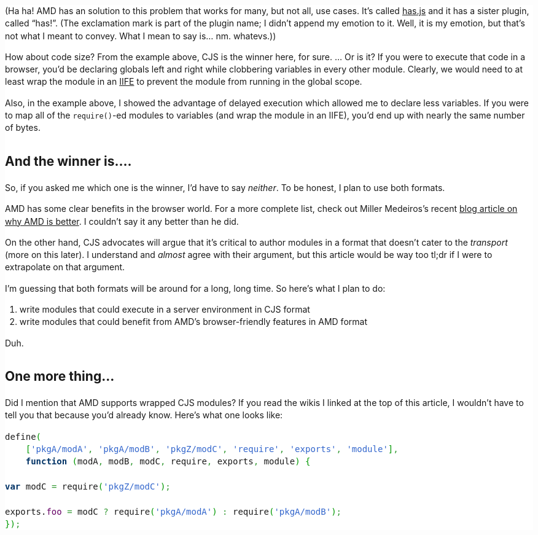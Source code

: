 <p>(Ha ha! AMD has an solution to this problem that works for many, but not all, use cases.  It’s called <a href="https://github.com/phiggins42/has.js/">has.js</a> and it has a sister plugin, called “has!”. (The exclamation mark is part of the plugin name; I didn’t append my emotion to it.  Well, it is my emotion, but that’s not what I meant to convey.  What I mean to say is… nm. whatevs.))</p>
<p>How about code size?  From the example above, CJS is the winner here, for sure.  … Or is it?  If you were to execute that code in a browser, you’d be declaring globals left and right while clobbering variables in every other module.  Clearly, we would need to at least wrap the module in an <a href="http://benalman.com/news/2010/11/immediately-invoked-function-expression/">IIFE</a> to prevent the module from running in the global scope.</p>
<p>Also, in the example above, I showed the advantage of delayed execution which allowed me to declare less variables.  If you were to map all of the <code>require()</code>-ed modules to variables (and wrap the module in an IIFE), you’d end up with nearly the same number of bytes.</p>
<h2>And the winner is….</h2>
<p>So, if you asked me which one is the winner, I’d have to say <em>neither</em>.  To be honest, I plan to use both formats.</p>
<p>AMD has some clear benefits in the browser world.  For a more complete list, check out Miller Medeiros’s recent <a href="http://blog.millermedeiros.com/2011/09/amd-is-better-for-the-web-than-commonjs-modules/">blog article on why AMD is better</a>.  I couldn’t say it any better than he did.</p>
<p>On the other hand, CJS advocates will argue that it’s critical to author modules in a format that doesn’t cater to the <em>transport</em> (more on this later).  I understand and <em>almost</em> agree with their argument, but this article would be way too tl;dr if I were to extrapolate on that argument.</p>
<p>I’m guessing that both formats will be around for a long, long time.  So here’s what I plan to do:</p>
<ol>
<li>write modules that could execute in a server environment in CJS format</li>
<li>write modules that could benefit from AMD’s browser-friendly features in AMD format</li>
</ol>
<p>Duh.</p>
<h2>One more thing…</h2>
<p>Did I mention that AMD supports wrapped CJS modules?  If you read the wikis I linked at the top of this article, I wouldn’t have to tell you that because you’d already know.  Here’s what one looks like:</p>

<div><div><pre style="font-family:monospace">define<span style="color:#009900">(</span>
    <span style="color:#009900">[</span><span style="color:#3366cc">'pkgA/modA'</span><span style="color:#339933">,</span> <span style="color:#3366cc">'pkgA/modB'</span><span style="color:#339933">,</span> <span style="color:#3366cc">'pkgZ/modC'</span><span style="color:#339933">,</span> <span style="color:#3366cc">'require'</span><span style="color:#339933">,</span> <span style="color:#3366cc">'exports'</span><span style="color:#339933">,</span> <span style="color:#3366cc">'module'</span><span style="color:#009900">]</span><span style="color:#339933">,</span>
    <span style="color:#003366;font-weight:bold">function</span> <span style="color:#009900">(</span>modA<span style="color:#339933">,</span> modB<span style="color:#339933">,</span> modC<span style="color:#339933">,</span> require<span style="color:#339933">,</span> exports<span style="color:#339933">,</span> module<span style="color:#009900">)</span> <span style="color:#009900">{</span>
 
<span style="color:#003366;font-weight:bold">var</span> modC <span style="color:#339933">=</span> require<span style="color:#009900">(</span><span style="color:#3366cc">'pkgZ/modC'</span><span style="color:#009900">)</span><span style="color:#339933">;</span>
 
exports.<span style="color:#660066">foo</span> <span style="color:#339933">=</span> modC <span style="color:#339933">?</span> require<span style="color:#009900">(</span><span style="color:#3366cc">'pkgA/modA'</span><span style="color:#009900">)</span> <span style="color:#339933">:</span> require<span style="color:#009900">(</span><span style="color:#3366cc">'pkgA/modB'</span><span style="color:#009900">)</span><span style="color:#339933">;</span>
<span style="color:#009900">}</span><span style="color:#009900">)</span><span style="color:#339933">;</span></pre></div></div>
